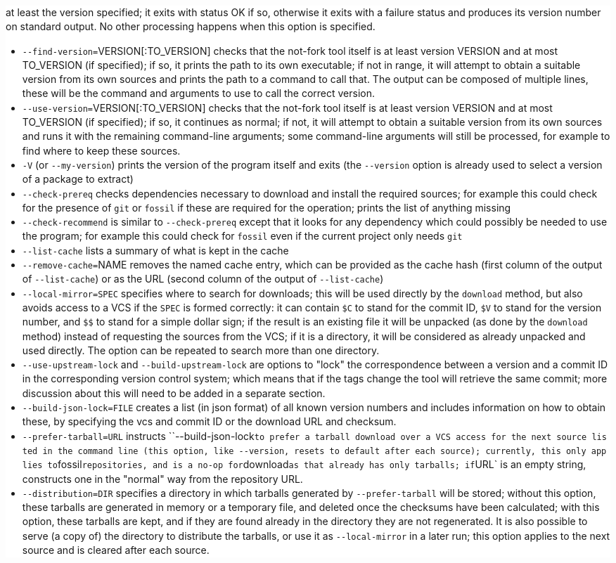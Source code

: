 at least the version specified; it exits with status OK if so, otherwise
it exits with a failure status and produces its version number on
standard output. No other processing happens when this option is specified.
- `--find-version=`VERSION[:TO\_VERSION] checks that the not-fork tool
itself is at least version VERSION and at most TO\_VERSION (if specified);
if so, it prints the path to its own executable; if not in range, it
will attempt to obtain a suitable version from its own sources and prints
the path to a command to call that. The output can be composed of
multiple lines, these will be the command and arguments to use to
call the correct version.
- `--use-version=`VERSION[:TO\_VERSION] checks that the not-fork tool
itself is at least version VERSION and at most TO\_VERSION (if specified);
if so, it continues as normal; if not, it will attempt to obtain a suitable
version from its own sources and runs it with the remaining command-line
arguments; some command-line arguments will still be processed, for
example to find where to keep these sources.
- `-V` (or `--my-version`) prints the version of the program itself
and exits (the `--version` option is already used to select a version
of a package to extract)
- `--check-prereq` checks dependencies necessary to download and install
the required sources; for example this could check for the presence of
`git` or `fossil` if these are required for the operation; prints the
list of anything missing
- `--check-recommend` is similar to `--check-prereq` except that it
looks for any dependency which could possibly be needed to use the
program; for example this could check for `fossil` even if the current
project only needs `git`
- `--list-cache` lists a summary of what is kept in the cache
- `--remove-cache=`NAME removes the named cache entry, which can
be provided as the cache hash (first column of the output of
`--list-cache`) or as the URL (second column of the output of
`--list-cache`)
- `--local-mirror=SPEC` specifies where to search for downloads; this
will be used directly by the `download` method, but also avoids access to
a VCS if the `SPEC` is formed correctly: it can contain `$C` to stand
for the commit ID, `$V` to stand for the version number, and `$$` to
stand for a simple dollar sign; if the result is an existing file it
will be unpacked (as done by the `download` method) instead of requesting
the sources from the VCS; if it is a directory, it will be considered
as already unpacked and used directly.
The option can be repeated to search more than one directory.
- `--use-upstream-lock` and `--build-upstream-lock` are options to
"lock" the correspondence between a version and a commit ID in the
corresponding version control system; which means that if the tags
change the tool will retrieve the same commit; more discussion about
this will need to be added in a separate section.
- `--build-json-lock=FILE` creates a list (in json format) of all known
version numbers and includes information on how to obtain these, by
specifying the vcs and commit ID or the download URL and checksum.
- `--prefer-tarball=URL` instructs ``--build-json-lock` to prefer a tarball
download over a VCS access for the next source listed in the command
line (this option, like --version, resets to default after each source);
currently, this only applies to `fossil` repositories, and is a no-op
for `download` as that already has only tarballs; if `URL` is an
empty string, constructs one in the "normal" way from the repository URL.
- `--distribution=DIR` specifies a directory in which tarballs generated
by `--prefer-tarball` will be stored; without this option, these
tarballs are generated in memory or a temporary file, and deleted once
the checksums have been calculated; with this option, these tarballs
are kept, and if they are found already in the directory they are
not regenerated. It is also possible to serve (a copy of) the directory
to distribute the tarballs, or use it as `--local-mirror` in a later
run; this option applies to the next source and is cleared after each
source.
